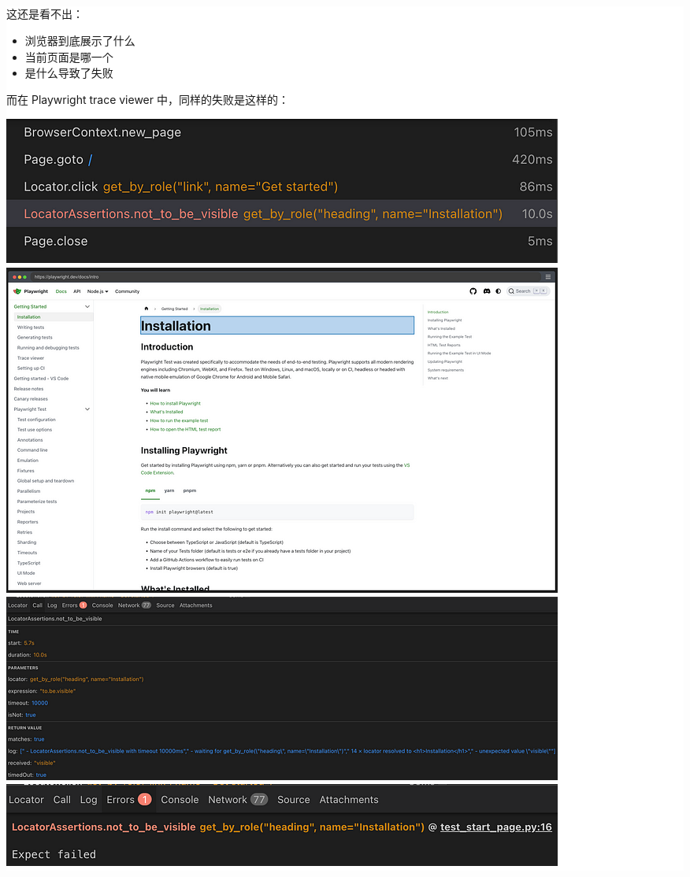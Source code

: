 这还是看不出：

- 浏览器到底展示了什么
- 当前页面是哪一个
- 是什么导致了失败

而在 Playwright trace viewer 中，同样的失败是这样的：

![图像 5](img/1750986303.479961*TBcTO9FycGjPWKxAKfBeqw.png)
![图像 6](img/1750986305.7333881*PwepsfAGhhcZS-u61E9uig.png)
![图像 7](img/1750986307.997021*5sz_Njicm3yCWQMlaX423w.png)
![图像 8](img/1750986310.23279791*0Xa3vBTU4Zq-F-B5T-XL5w.png)